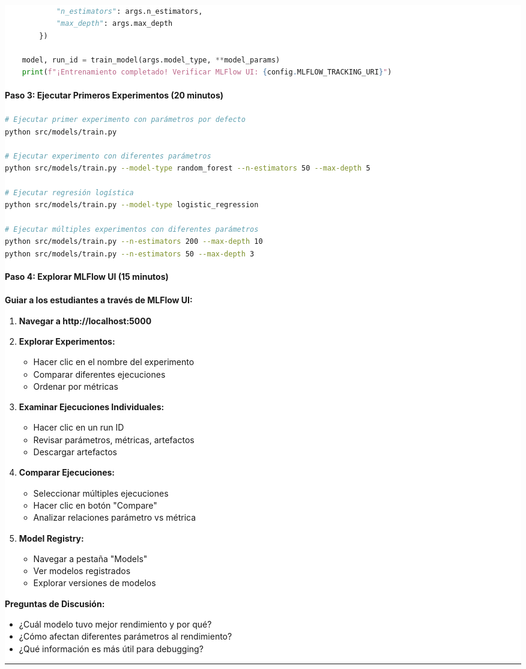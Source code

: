```python
            "n_estimators": args.n_estimators,
            "max_depth": args.max_depth
        })
    
    model, run_id = train_model(args.model_type, **model_params)
    print(f"¡Entrenamiento completado! Verificar MLFlow UI: {config.MLFLOW_TRACKING_URI}")
```

#### Paso 3: Ejecutar Primeros Experimentos (20 minutos)
```bash
# Ejecutar primer experimento con parámetros por defecto
python src/models/train.py

# Ejecutar experimento con diferentes parámetros
python src/models/train.py --model-type random_forest --n-estimators 50 --max-depth 5

# Ejecutar regresión logística
python src/models/train.py --model-type logistic_regression

# Ejecutar múltiples experimentos con diferentes parámetros
python src/models/train.py --n-estimators 200 --max-depth 10
python src/models/train.py --n-estimators 50 --max-depth 3
```

#### Paso 4: Explorar MLFlow UI (15 minutos)
**Guiar a los estudiantes a través de MLFlow UI:**

1. **Navegar a http://localhost:5000**
2. **Explorar Experimentos:**
   - Hacer clic en el nombre del experimento
   - Comparar diferentes ejecuciones
   - Ordenar por métricas

3. **Examinar Ejecuciones Individuales:**
   - Hacer clic en un run ID
   - Revisar parámetros, métricas, artefactos
   - Descargar artefactos

4. **Comparar Ejecuciones:**
   - Seleccionar múltiples ejecuciones
   - Hacer clic en botón "Compare"
   - Analizar relaciones parámetro vs métrica

5. **Model Registry:**
   - Navegar a pestaña "Models"
   - Ver modelos registrados
   - Explorar versiones de modelos

**Preguntas de Discusión:**
- ¿Cuál modelo tuvo mejor rendimiento y por qué?
- ¿Cómo afectan diferentes parámetros al rendimiento?
- ¿Qué información es más útil para debugging?

---
